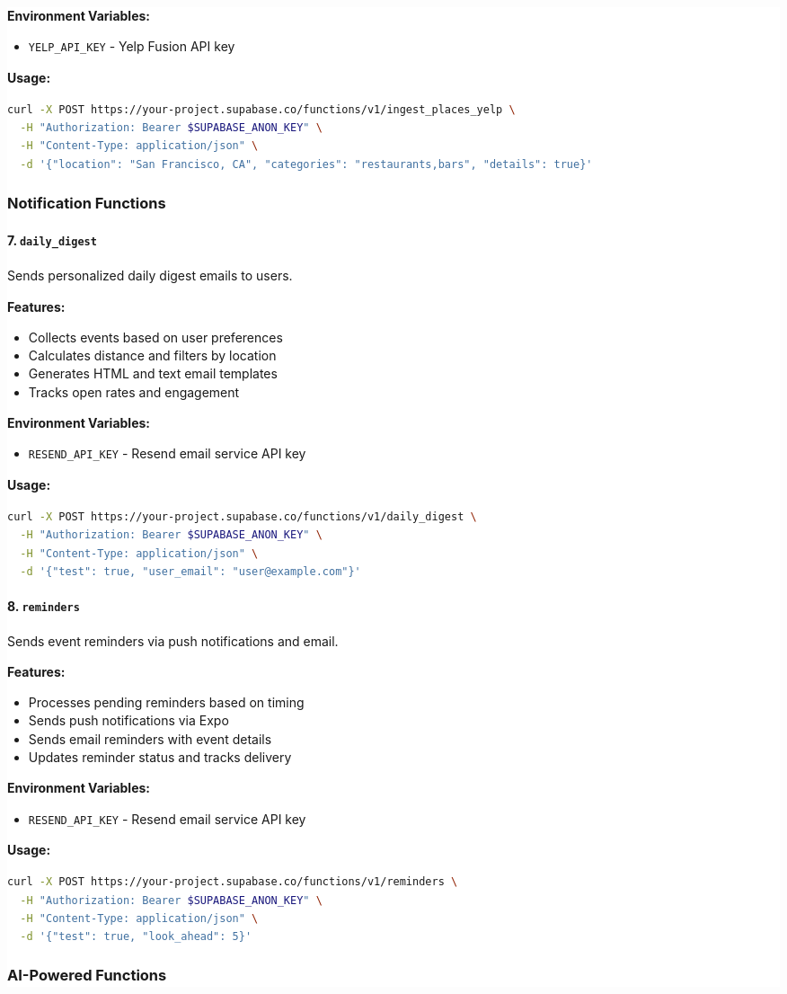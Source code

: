 **Environment Variables:**
- `YELP_API_KEY` - Yelp Fusion API key

**Usage:**
```bash
curl -X POST https://your-project.supabase.co/functions/v1/ingest_places_yelp \
  -H "Authorization: Bearer $SUPABASE_ANON_KEY" \
  -H "Content-Type: application/json" \
  -d '{"location": "San Francisco, CA", "categories": "restaurants,bars", "details": true}'
```

### Notification Functions

#### 7. `daily_digest`
Sends personalized daily digest emails to users.

**Features:**
- Collects events based on user preferences
- Calculates distance and filters by location
- Generates HTML and text email templates
- Tracks open rates and engagement

**Environment Variables:**
- `RESEND_API_KEY` - Resend email service API key

**Usage:**
```bash
curl -X POST https://your-project.supabase.co/functions/v1/daily_digest \
  -H "Authorization: Bearer $SUPABASE_ANON_KEY" \
  -H "Content-Type: application/json" \
  -d '{"test": true, "user_email": "user@example.com"}'
```

#### 8. `reminders`
Sends event reminders via push notifications and email.

**Features:**
- Processes pending reminders based on timing
- Sends push notifications via Expo
- Sends email reminders with event details
- Updates reminder status and tracks delivery

**Environment Variables:**
- `RESEND_API_KEY` - Resend email service API key

**Usage:**
```bash
curl -X POST https://your-project.supabase.co/functions/v1/reminders \
  -H "Authorization: Bearer $SUPABASE_ANON_KEY" \
  -H "Content-Type: application/json" \
  -d '{"test": true, "look_ahead": 5}'
```

### AI-Powered Functions
